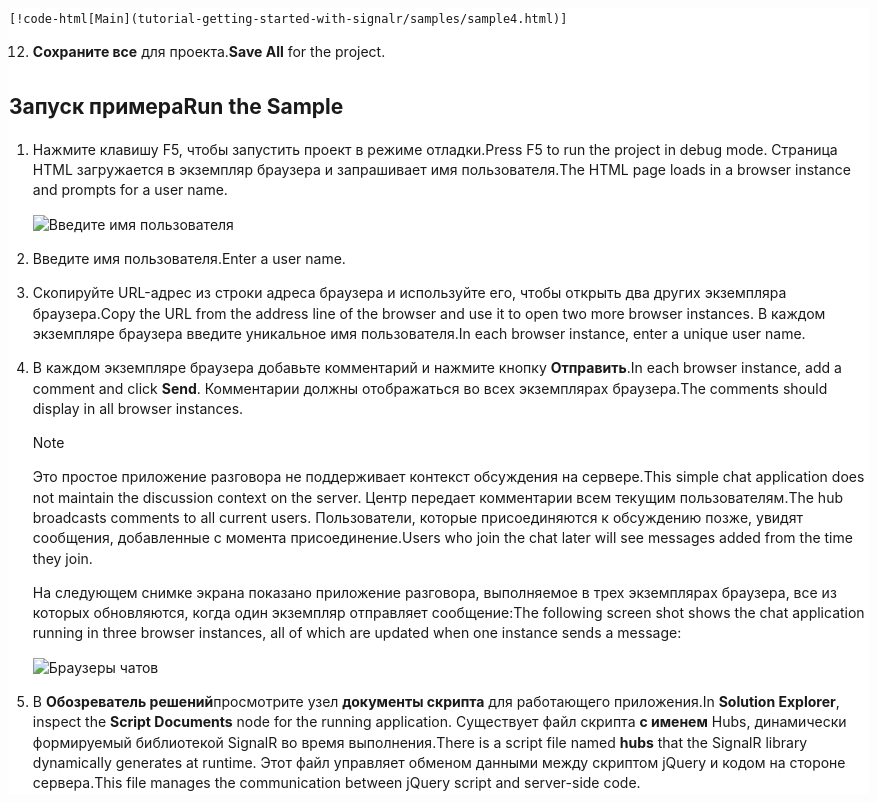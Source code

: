     [!code-html[Main](tutorial-getting-started-with-signalr/samples/sample4.html)]
12. <span data-ttu-id="b0d69-160">**Сохраните все** для проекта.</span><span class="sxs-lookup"><span data-stu-id="b0d69-160">**Save All** for the project.</span></span>

<a id="run"></a>

## <a name="run-the-sample"></a><span data-ttu-id="b0d69-161">Запуск примера</span><span class="sxs-lookup"><span data-stu-id="b0d69-161">Run the Sample</span></span>

1. <span data-ttu-id="b0d69-162">Нажмите клавишу F5, чтобы запустить проект в режиме отладки.</span><span class="sxs-lookup"><span data-stu-id="b0d69-162">Press F5 to run the project in debug mode.</span></span> <span data-ttu-id="b0d69-163">Страница HTML загружается в экземпляр браузера и запрашивает имя пользователя.</span><span class="sxs-lookup"><span data-stu-id="b0d69-163">The HTML page loads in a browser instance and prompts for a user name.</span></span>

    ![Введите имя пользователя](tutorial-getting-started-with-signalr/_static/image5.png)
2. <span data-ttu-id="b0d69-165">Введите имя пользователя.</span><span class="sxs-lookup"><span data-stu-id="b0d69-165">Enter a user name.</span></span>
3. <span data-ttu-id="b0d69-166">Скопируйте URL-адрес из строки адреса браузера и используйте его, чтобы открыть два других экземпляра браузера.</span><span class="sxs-lookup"><span data-stu-id="b0d69-166">Copy the URL from the address line of the browser and use it to open two more browser instances.</span></span> <span data-ttu-id="b0d69-167">В каждом экземпляре браузера введите уникальное имя пользователя.</span><span class="sxs-lookup"><span data-stu-id="b0d69-167">In each browser instance, enter a unique user name.</span></span>
4. <span data-ttu-id="b0d69-168">В каждом экземпляре браузера добавьте комментарий и нажмите кнопку **Отправить**.</span><span class="sxs-lookup"><span data-stu-id="b0d69-168">In each browser instance, add a comment and click **Send**.</span></span> <span data-ttu-id="b0d69-169">Комментарии должны отображаться во всех экземплярах браузера.</span><span class="sxs-lookup"><span data-stu-id="b0d69-169">The comments should display in all browser instances.</span></span>

    > [!NOTE]
    > <span data-ttu-id="b0d69-170">Это простое приложение разговора не поддерживает контекст обсуждения на сервере.</span><span class="sxs-lookup"><span data-stu-id="b0d69-170">This simple chat application does not maintain the discussion context on the server.</span></span> <span data-ttu-id="b0d69-171">Центр передает комментарии всем текущим пользователям.</span><span class="sxs-lookup"><span data-stu-id="b0d69-171">The hub broadcasts comments to all current users.</span></span> <span data-ttu-id="b0d69-172">Пользователи, которые присоединяются к обсуждению позже, увидят сообщения, добавленные с момента присоединение.</span><span class="sxs-lookup"><span data-stu-id="b0d69-172">Users who join the chat later will see messages added from the time they join.</span></span>

    <span data-ttu-id="b0d69-173">На следующем снимке экрана показано приложение разговора, выполняемое в трех экземплярах браузера, все из которых обновляются, когда один экземпляр отправляет сообщение:</span><span class="sxs-lookup"><span data-stu-id="b0d69-173">The following screen shot shows the chat application running in three browser instances, all of which are updated when one instance sends a message:</span></span>

    ![Браузеры чатов](tutorial-getting-started-with-signalr/_static/image6.png)
5. <span data-ttu-id="b0d69-175">В **Обозреватель решений**просмотрите узел **документы скрипта** для работающего приложения.</span><span class="sxs-lookup"><span data-stu-id="b0d69-175">In **Solution Explorer**, inspect the **Script Documents** node for the running application.</span></span> <span data-ttu-id="b0d69-176">Существует файл скрипта **с именем** Hubs, динамически формируемый библиотекой SignalR во время выполнения.</span><span class="sxs-lookup"><span data-stu-id="b0d69-176">There is a script file named **hubs** that the SignalR library dynamically generates at runtime.</span></span> <span data-ttu-id="b0d69-177">Этот файл управляет обменом данными между скриптом jQuery и кодом на стороне сервера.</span><span class="sxs-lookup"><span data-stu-id="b0d69-177">This file manages the communication between jQuery script and server-side code.</span></span>
